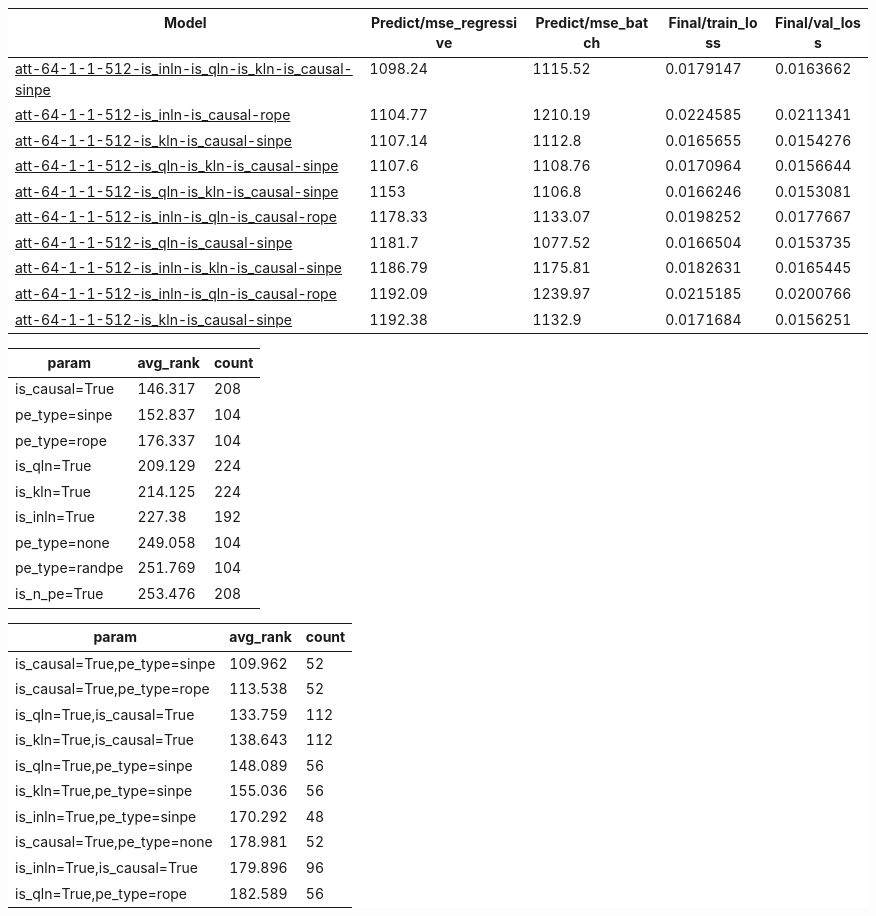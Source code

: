 | Model                                                                                                    |   Predict/mse_regressive |   Predict/mse_batch |   Final/train_loss |   Final/val_loss |
|----------------------------------------------------------------------------------------------------------|--------------------------|---------------------|--------------------|------------------|
| [att-64-1-1-512-is_inln-is_qln-is_kln-is_causal-sinpe](./logs/att_y_w_ts112_lr0.003/2025-01-10-23-06-46) |                  1098.24 |             1115.52 |          0.0179147 |        0.0163662 |
| [att-64-1-1-512-is_inln-is_causal-rope](./logs/att_y_w_ts112_lr0.001/2025-01-10-23-15-24)                |                  1104.77 |             1210.19 |          0.0224585 |        0.0211341 |
| [att-64-1-1-512-is_kln-is_causal-sinpe](./logs/att_y_w_ts112_lr0.003/2025-01-10-23-23-19)                |                  1107.14 |             1112.8  |          0.0165655 |        0.0154276 |
| [att-64-1-1-512-is_qln-is_kln-is_causal-sinpe](./logs/att_y_w_ts112_lr0.001/2025-01-10-23-17-59)         |                  1107.6  |             1108.76 |          0.0170964 |        0.0156644 |
| [att-64-1-1-512-is_qln-is_kln-is_causal-sinpe](./logs/att_y_w_ts112_lr0.003/2025-01-10-23-17-56)         |                  1153    |             1106.8  |          0.0166246 |        0.0153081 |
| [att-64-1-1-512-is_inln-is_qln-is_causal-rope](./logs/att_y_w_ts112_lr0.003/2025-01-10-23-09-45)         |                  1178.33 |             1133.07 |          0.0198252 |        0.0177667 |
| [att-64-1-1-512-is_qln-is_causal-sinpe](./logs/att_y_w_ts112_lr0.003/2025-01-10-23-20-37)                |                  1181.7  |             1077.52 |          0.0166504 |        0.0153735 |
| [att-64-1-1-512-is_inln-is_kln-is_causal-sinpe](./logs/att_y_w_ts112_lr0.0005/2025-01-10-23-12-33)       |                  1186.79 |             1175.81 |          0.0182631 |        0.0165445 |
| [att-64-1-1-512-is_inln-is_qln-is_causal-rope](./logs/att_y_w_ts112_lr0.001/2025-01-10-23-09-49)         |                  1192.09 |             1239.97 |          0.0215185 |        0.0200766 |
| [att-64-1-1-512-is_kln-is_causal-sinpe](./logs/att_y_w_ts112_lr0.001/2025-01-10-23-23-22)                |                  1192.38 |             1132.9  |          0.0171684 |        0.0156251 |

| param           |   avg_rank |   count |
|-----------------|------------|---------|
| is_causal=True  |    146.317 |     208 |
| pe_type=sinpe   |    152.837 |     104 |
| pe_type=rope    |    176.337 |     104 |
| is_qln=True     |    209.129 |     224 |
| is_kln=True     |    214.125 |     224 |
| is_inln=True    |    227.38  |     192 |
| pe_type=none    |    249.058 |     104 |
| pe_type=randpe  |    251.769 |     104 |
| is_n_pe=True    |    253.476 |     208 |

| param                        |   avg_rank |   count |
|------------------------------|------------|---------|
| is_causal=True,pe_type=sinpe |    109.962 |      52 |
| is_causal=True,pe_type=rope  |    113.538 |      52 |
| is_qln=True,is_causal=True   |    133.759 |     112 |
| is_kln=True,is_causal=True   |    138.643 |     112 |
| is_qln=True,pe_type=sinpe    |    148.089 |      56 |
| is_kln=True,pe_type=sinpe    |    155.036 |      56 |
| is_inln=True,pe_type=sinpe   |    170.292 |      48 |
| is_causal=True,pe_type=none  |    178.981 |      52 |
| is_inln=True,is_causal=True  |    179.896 |      96 |
| is_qln=True,pe_type=rope     |    182.589 |      56 |
